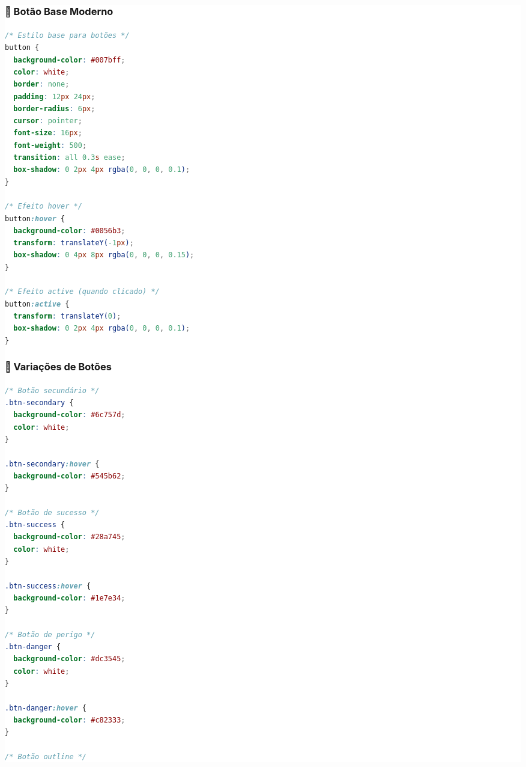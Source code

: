 ### 🔸 Botão Base Moderno
```css
/* Estilo base para botões */
button {
  background-color: #007bff;
  color: white;
  border: none;
  padding: 12px 24px;
  border-radius: 6px;
  cursor: pointer;
  font-size: 16px;
  font-weight: 500;
  transition: all 0.3s ease;
  box-shadow: 0 2px 4px rgba(0, 0, 0, 0.1);
}

/* Efeito hover */
button:hover {
  background-color: #0056b3;
  transform: translateY(-1px);
  box-shadow: 0 4px 8px rgba(0, 0, 0, 0.15);
}

/* Efeito active (quando clicado) */
button:active {
  transform: translateY(0);
  box-shadow: 0 2px 4px rgba(0, 0, 0, 0.1);
}
```

### 🔸 Variações de Botões
```css
/* Botão secundário */
.btn-secondary {
  background-color: #6c757d;
  color: white;
}

.btn-secondary:hover {
  background-color: #545b62;
}

/* Botão de sucesso */
.btn-success {
  background-color: #28a745;
  color: white;
}

.btn-success:hover {
  background-color: #1e7e34;
}

/* Botão de perigo */
.btn-danger {
  background-color: #dc3545;
  color: white;
}

.btn-danger:hover {
  background-color: #c82333;
}

/* Botão outline */
```